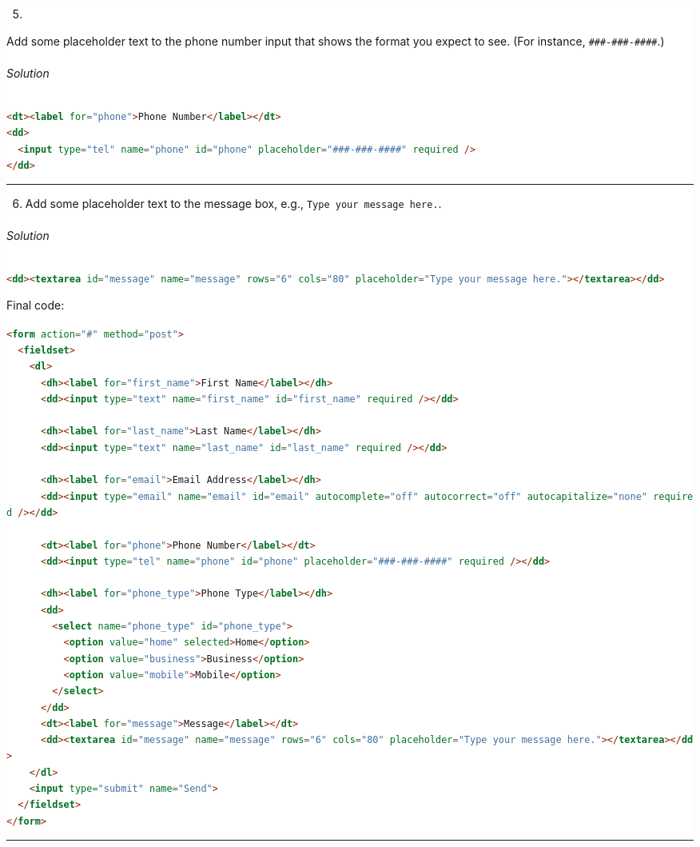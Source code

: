 5. 
Add some placeholder text to the phone number input that shows the format you expect to see. (For instance, `###-###-####`.)

###### Solution

```html
<dt><label for="phone">Phone Number</label></dt>
<dd>
  <input type="tel" name="phone" id="phone" placeholder="###-###-####" required />
</dd>
```

---

6. Add some placeholder text to the message box, e.g., `Type your message here.`.

###### Solution

```html
<dd><textarea id="message" name="message" rows="6" cols="80" placeholder="Type your message here."></textarea></dd>
```

Final code:

```html
<form action="#" method="post">
  <fieldset>
    <dl>
      <dh><label for="first_name">First Name</label></dh>
      <dd><input type="text" name="first_name" id="first_name" required /></dd>

      <dh><label for="last_name">Last Name</label></dh>
      <dd><input type="text" name="last_name" id="last_name" required /></dd>

      <dh><label for="email">Email Address</label></dh>
      <dd><input type="email" name="email" id="email" autocomplete="off" autocorrect="off" autocapitalize="none" required /></dd>

      <dt><label for="phone">Phone Number</label></dt>
      <dd><input type="tel" name="phone" id="phone" placeholder="###-###-####" required /></dd>

      <dh><label for="phone_type">Phone Type</label></dh>
      <dd>
        <select name="phone_type" id="phone_type">
          <option value="home" selected>Home</option>
          <option value="business">Business</option>
          <option value="mobile">Mobile</option>
        </select>
      </dd>
      <dt><label for="message">Message</label></dt>
      <dd><textarea id="message" name="message" rows="6" cols="80" placeholder="Type your message here."></textarea></dd>
    </dl>
    <input type="submit" name="Send">
  </fieldset>
</form>
```

---
